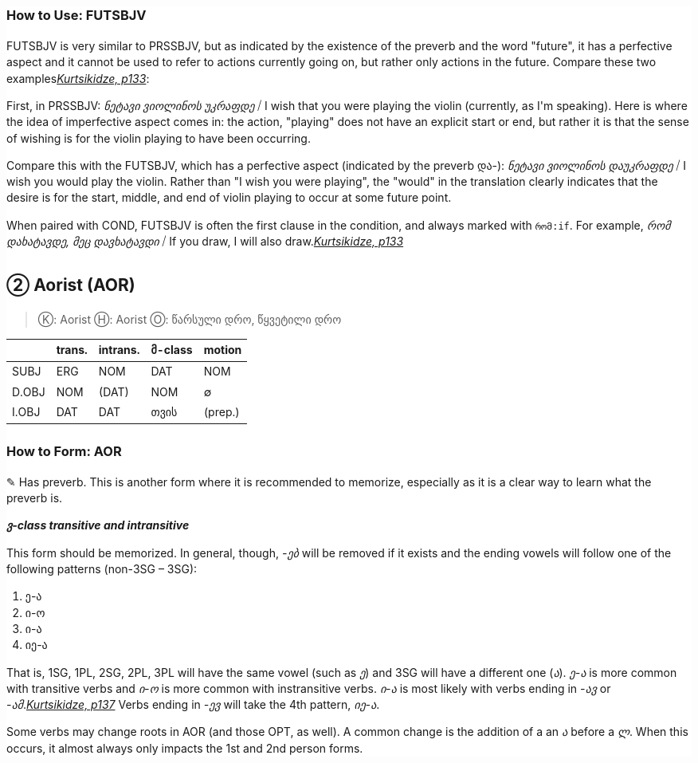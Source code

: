 
### How to Use: FUTSBJV

FUTSBJV is very similar to PRSSBJV, but as indicated by the existence of the preverb and the word "future", it has a perfective aspect and it cannot be used to refer to actions currently going on, but rather only actions in the future. Compare these two examples<cite>[Kurtsikidze, p133](#kurtsikidze)</cite>:

First, in PRSSBJV: <ex>_ნეტავი ვიოლინოს უკრაფდე_ ⧸ I wish that you were playing the violin (currently, as I'm speaking)</ex>. Here is where the idea of imperfective aspect comes in: the action, "playing" does not have an explicit start or end, but rather it is that the sense of wishing is for the violin playing to have been occurring.

Compare this with the FUTSBJV, which has a perfective aspect (indicated by the preverb და-): <ex>_ნეტავი ვიოლინოს დაუკრაფდე_ ⧸ I wish you would play the violin</ex>. Rather than "I wish you were playing", the "would" in the translation clearly indicates that the desire is for the start, middle, and end of violin playing to occur at some future point.

When paired with COND, FUTSBJV is often the first clause in the condition, and always marked with `რომ:if`. For example, <ex>_რომ დახატავდე, მეც დავხატავდი_ ⧸ If you draw, I will also draw</ex>.<cite>[Kurtsikidze, p133](#kurtsidikidze)</cite>

## ② Aorist (AOR)

> Ⓚ: Aorist
Ⓗ: Aorist
Ⓞ: წარსული დრო, წყვეტილი დრო

&nbsp; | trans. | intrans. | მ-class | motion 
-------|--------|----------|---------|--------
SUBJ   | ERG    | NOM      | DAT     | NOM
D.OBJ  | NOM    | (DAT)    | NOM     | ∅
I.OBJ  | DAT    | DAT      | თვის    | (prep.)

### How to Form: AOR

<attn>✎ Has preverb. This is another form where it is recommended to memorize, especially as it is a clear way to learn what the preverb is.</attn>

**_ვ-class transitive and intransitive_**

This form should be memorized. In general, though, _-ებ_ will be removed if it exists and the ending vowels will follow one of the following patterns (non-3SG – 3SG):

1. ე-ა
2. ი-ო
3. ი-ა
4. იე-ა

That is, 1SG, 1PL, 2SG, 2PL, 3PL will have the same vowel (such as _ე_) and 3SG will have a different one (_ა_). _ე-ა_ is more common with transitive verbs and _ი-ო_ is more common with instransitive verbs. _ი-ა_ is most likely with verbs ending in _-ავ_ or _-ამ_.<cite>[Kurtsikidze, p137](#kurtsikidze)</cite> Verbs ending in _-ევ_ will take the 4th pattern, _იე-ა_.

Some verbs may change roots in AOR (and those OPT, as well). A common change is the addition of a an _ა_ before a _ლ_. When this occurs, it almost always only impacts the 1st and 2nd person forms.
